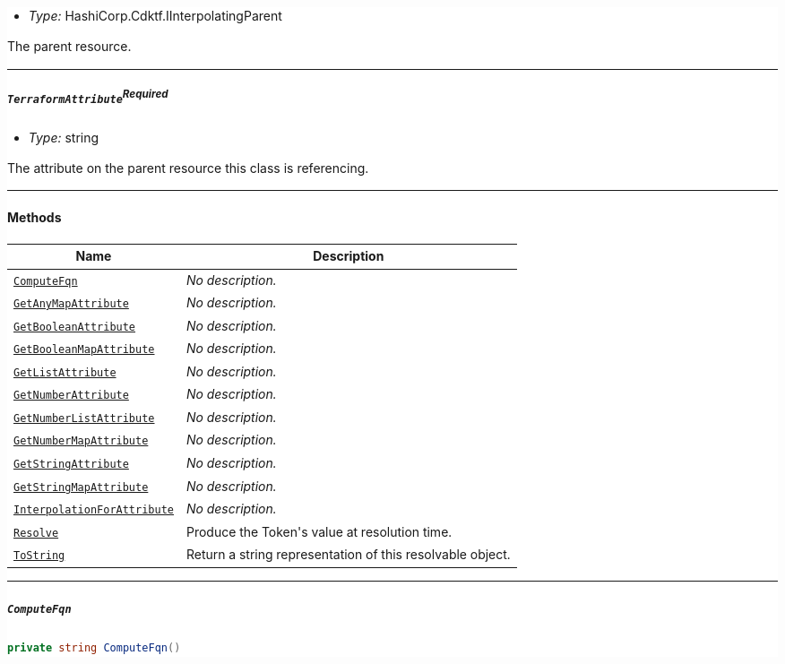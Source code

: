 - *Type:* HashiCorp.Cdktf.IInterpolatingParent

The parent resource.

---

##### `TerraformAttribute`<sup>Required</sup> <a name="TerraformAttribute" id="@cdktf/provider-azurerm.logicAppIntegrationAccountAgreement.LogicAppIntegrationAccountAgreementHostIdentityOutputReference.Initializer.parameter.terraformAttribute"></a>

- *Type:* string

The attribute on the parent resource this class is referencing.

---

#### Methods <a name="Methods" id="Methods"></a>

| **Name** | **Description** |
| --- | --- |
| <code><a href="#@cdktf/provider-azurerm.logicAppIntegrationAccountAgreement.LogicAppIntegrationAccountAgreementHostIdentityOutputReference.computeFqn">ComputeFqn</a></code> | *No description.* |
| <code><a href="#@cdktf/provider-azurerm.logicAppIntegrationAccountAgreement.LogicAppIntegrationAccountAgreementHostIdentityOutputReference.getAnyMapAttribute">GetAnyMapAttribute</a></code> | *No description.* |
| <code><a href="#@cdktf/provider-azurerm.logicAppIntegrationAccountAgreement.LogicAppIntegrationAccountAgreementHostIdentityOutputReference.getBooleanAttribute">GetBooleanAttribute</a></code> | *No description.* |
| <code><a href="#@cdktf/provider-azurerm.logicAppIntegrationAccountAgreement.LogicAppIntegrationAccountAgreementHostIdentityOutputReference.getBooleanMapAttribute">GetBooleanMapAttribute</a></code> | *No description.* |
| <code><a href="#@cdktf/provider-azurerm.logicAppIntegrationAccountAgreement.LogicAppIntegrationAccountAgreementHostIdentityOutputReference.getListAttribute">GetListAttribute</a></code> | *No description.* |
| <code><a href="#@cdktf/provider-azurerm.logicAppIntegrationAccountAgreement.LogicAppIntegrationAccountAgreementHostIdentityOutputReference.getNumberAttribute">GetNumberAttribute</a></code> | *No description.* |
| <code><a href="#@cdktf/provider-azurerm.logicAppIntegrationAccountAgreement.LogicAppIntegrationAccountAgreementHostIdentityOutputReference.getNumberListAttribute">GetNumberListAttribute</a></code> | *No description.* |
| <code><a href="#@cdktf/provider-azurerm.logicAppIntegrationAccountAgreement.LogicAppIntegrationAccountAgreementHostIdentityOutputReference.getNumberMapAttribute">GetNumberMapAttribute</a></code> | *No description.* |
| <code><a href="#@cdktf/provider-azurerm.logicAppIntegrationAccountAgreement.LogicAppIntegrationAccountAgreementHostIdentityOutputReference.getStringAttribute">GetStringAttribute</a></code> | *No description.* |
| <code><a href="#@cdktf/provider-azurerm.logicAppIntegrationAccountAgreement.LogicAppIntegrationAccountAgreementHostIdentityOutputReference.getStringMapAttribute">GetStringMapAttribute</a></code> | *No description.* |
| <code><a href="#@cdktf/provider-azurerm.logicAppIntegrationAccountAgreement.LogicAppIntegrationAccountAgreementHostIdentityOutputReference.interpolationForAttribute">InterpolationForAttribute</a></code> | *No description.* |
| <code><a href="#@cdktf/provider-azurerm.logicAppIntegrationAccountAgreement.LogicAppIntegrationAccountAgreementHostIdentityOutputReference.resolve">Resolve</a></code> | Produce the Token's value at resolution time. |
| <code><a href="#@cdktf/provider-azurerm.logicAppIntegrationAccountAgreement.LogicAppIntegrationAccountAgreementHostIdentityOutputReference.toString">ToString</a></code> | Return a string representation of this resolvable object. |

---

##### `ComputeFqn` <a name="ComputeFqn" id="@cdktf/provider-azurerm.logicAppIntegrationAccountAgreement.LogicAppIntegrationAccountAgreementHostIdentityOutputReference.computeFqn"></a>

```csharp
private string ComputeFqn()
```
